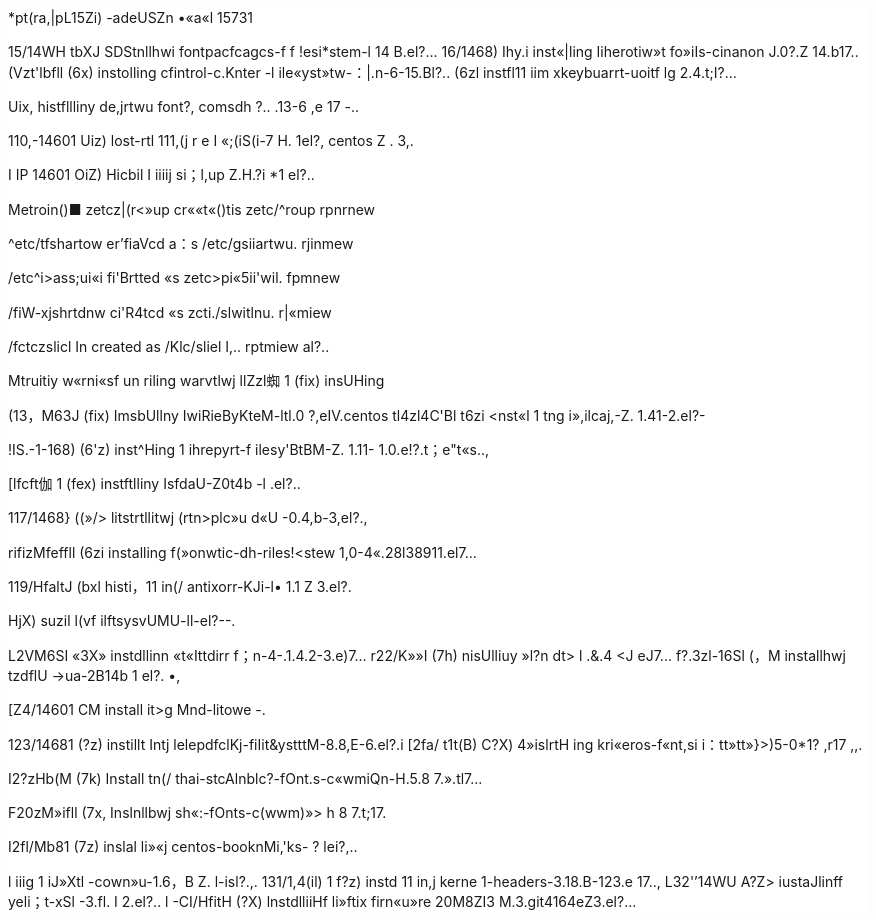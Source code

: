*pt(ra,|pL15Zi) -adeUSZn •«a«l 15731



15/14WH tbXJ SDStnllhwi fontpacfcagcs-f f !esi*stem-l 14 B.el?... 16/1468) Ihy.i inst«|ling Iiherotiw»t fo»iIs-cinanon J.0?.Z 14.b17.. (Vzt'lbfll (6x) instolling cfintrol-c.Knter -l ile«yst»tw-：|.n-6-15.Bl?.. (6zl instfl11 iim xkeybuarrt-uoitf lg 2.4.t;I?...

Uix, histfllliny de,jrtwu font?, comsdh ?.. .13-6 ,e 17 -..

110,-14601 Uiz) lost-rtl 111,(j    r e I «;(iS(i-7 H. 1el?, centos Z . 3,.

I IP 14601 OiZ) Hicbil I iiiij si；l,up Z.H.?i *1 el?..

Metroin()■ zetcz|(r<»up cr««t«()tis zetc/^roup rpnrnew

^etc/tfshartow er’fiaVcd a：s /etc/gsiiartwu. rjinmew

/etc^i>ass;ui«i fi'Brtted «s zetc>pi«5ii'wil. fpmnew

/fiW-xjshrtdnw ci'R4tcd «s zcti./slwitlnu. r|«miew

/fctczslicl In created as /Klc/sliel I,.. rptmiew al?..



Mtruitiy w«rni«sf un riling warvtlwj llZzl蜘 1 (fix) insUHing



(13，M63J (fix) ImsbUllny IwiRieByKteM-ltl.0 ?,eIV.centos tl4zl4C'Bl t6zi <nst«l 1 tng i»,ilcaj,-Z. 1.41-2.el?-

!IS.-1-168) (6'z) inst^Hing 1 ihrepyrt-f ilesy'BtBM-Z. 1.11- 1.0.e!?.t；e"t«s..,

[lfcft伽 1 (fex) instftlliny IsfdaU-Z0t4b -l .el?..

117/1468} ((»/> litstrtllitwj (rtn>plc»u d«U -0.4,b-3,el?.,

rifizMfeffll (6zi installing f(»onwtic-dh-riles!<stew 1,0-4«.28l38911.el7...

119/HfaltJ (bxl histi，11 in(/ antixorr-KJi-l• 1.1 Z 3.el?.

HjX)    suzil l(vf ilftsysvUMU-ll-el?--.

L2VM6SI «3X» instdllinn «t«Ittdirr f；n-4-.1.4.2-3.e)7... r22/K»»I (7h) nisUlliuy »l?n dt> l .&.4 <J eJ7... f?.3zl-16Sl (，M installhwj tzdflU ->ua-2B14b 1 el?. •,

[Z4/14601 CM install it>g Mnd-litowe    -.

123/14681 (?z) instillt Intj lelepdfclKj-fiIit&ystttM-8.8,E-6.el?.i [2fa/ t1t(B) C?X) 4»islrtH ing kri«eros-f«nt,si i：tt»tt»}>)5-0*1? ,r17 ,,.

I2?zHb(M (7k) Install tn(/ thai-stcAlnblc?-fOnt.s-c«wmiQn-H.5.8 7.».tl7...

F20zM»ifll (7x, Inslnllbwj sh«:-fOnts-c(wwm)»> h 8 7.t;17.

I2fl/Mb81 (7z) inslal li»«j centos-booknMi,'ks- ? lei?,..

<?z>    l iiig 1 iJ»Xtl -cown»u-1.6，B Z. l-isl?.,.

131/1,4(il) 1 f?z) instd 11 in,j kerne 1-headers-3.18.B-123.e 17..,

L32'’14WU A?Z> iustaJlinff yeli；t-xSl -3.fl. I 2.el?..

l -CI/HfitH (?X) lnstdlliiHf li»ftix firn«u»re 20M8ZI3 M.3.git4164eZ3.el?...
